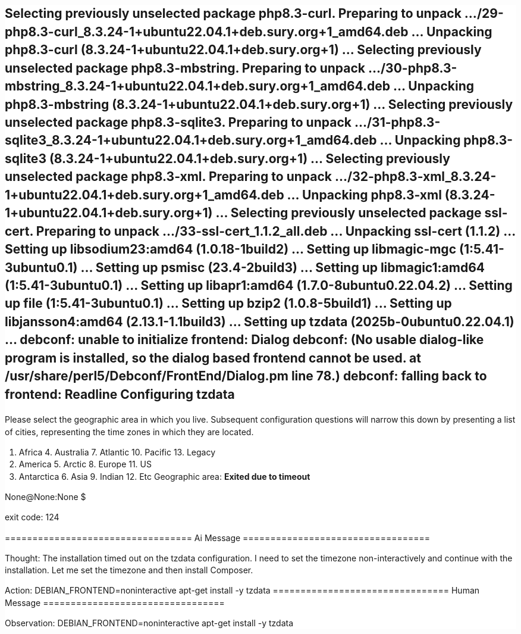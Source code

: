 Selecting previously unselected package php8.3-curl.
Preparing to unpack .../29-php8.3-curl_8.3.24-1+ubuntu22.04.1+deb.sury.org+1_amd64.deb ...
Unpacking php8.3-curl (8.3.24-1+ubuntu22.04.1+deb.sury.org+1) ...
Selecting previously unselected package php8.3-mbstring.
Preparing to unpack .../30-php8.3-mbstring_8.3.24-1+ubuntu22.04.1+deb.sury.org+1_amd64.deb ...
Unpacking php8.3-mbstring (8.3.24-1+ubuntu22.04.1+deb.sury.org+1) ...
Selecting previously unselected package php8.3-sqlite3.
Preparing to unpack .../31-php8.3-sqlite3_8.3.24-1+ubuntu22.04.1+deb.sury.org+1_amd64.deb ...
Unpacking php8.3-sqlite3 (8.3.24-1+ubuntu22.04.1+deb.sury.org+1) ...
Selecting previously unselected package php8.3-xml.
Preparing to unpack .../32-php8.3-xml_8.3.24-1+ubuntu22.04.1+deb.sury.org+1_amd64.deb ...
Unpacking php8.3-xml (8.3.24-1+ubuntu22.04.1+deb.sury.org+1) ...
Selecting previously unselected package ssl-cert.
Preparing to unpack .../33-ssl-cert_1.1.2_all.deb ...
Unpacking ssl-cert (1.1.2) ...
Setting up libsodium23:amd64 (1.0.18-1build2) ...
Setting up libmagic-mgc (1:5.41-3ubuntu0.1) ...
Setting up psmisc (23.4-2build3) ...
Setting up libmagic1:amd64 (1:5.41-3ubuntu0.1) ...
Setting up libapr1:amd64 (1.7.0-8ubuntu0.22.04.2) ...
Setting up file (1:5.41-3ubuntu0.1) ...
Setting up bzip2 (1.0.8-5build1) ...
Setting up libjansson4:amd64 (2.13.1-1.1build3) ...
Setting up tzdata (2025b-0ubuntu0.22.04.1) ...
debconf: unable to initialize frontend: Dialog
debconf: (No usable dialog-like program is installed, so the dialog based frontend cannot be used. at /usr/share/perl5/Debconf/FrontEnd/Dialog.pm line 78.)
debconf: falling back to frontend: Readline
Configuring tzdata
------------------

Please select the geographic area in which you live. Subsequent configuration
questions will narrow this down by presenting a list of cities, representing
the time zones in which they are located.

  1. Africa      4. Australia  7. Atlantic  10. Pacific  13. Legacy
  2. America     5. Arctic     8. Europe    11. US
  3. Antarctica  6. Asia       9. Indian    12. Etc
Geographic area: 
**Exited due to timeout**

None@None:None $

exit code: 124

================================== Ai Message ==================================

Thought: The installation timed out on the tzdata configuration. I need to set the timezone non-interactively and continue with the installation. Let me set the timezone and then install Composer.

Action: <command>DEBIAN_FRONTEND=noninteractive apt-get install -y tzdata</command>
================================ Human Message =================================

Observation:
DEBIAN_FRONTEND=noninteractive apt-get install -y tzdata
